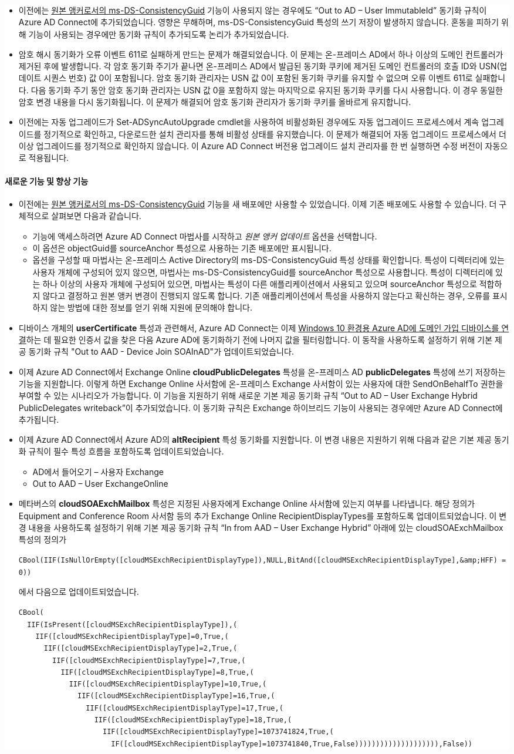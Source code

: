* 이전에는 [원본 앵커로서의 ms-DS-ConsistencyGuid](./plan-connect-design-concepts.md#using-ms-ds-consistencyguid-as-sourceanchor) 기능이 사용되지 않는 경우에도 “Out to AD – User ImmutableId” 동기화 규칙이 Azure AD Connect에 추가되었습니다. 영향은 무해하며, ms-DS-ConsistencyGuid 특성의 쓰기 저장이 발생하지 않습니다. 혼동을 피하기 위해 기능이 사용되는 경우에만 동기화 규칙이 추가되도록 논리가 추가되었습니다.

* 암호 해시 동기화가 오류 이벤트 611로 실패하게 만드는 문제가 해결되었습니다. 이 문제는 온-프레미스 AD에서 하나 이상의 도메인 컨트롤러가 제거된 후에 발생합니다. 각 암호 동기화 주기가 끝나면 온-프레미스 AD에서 발급된 동기화 쿠키에 제거된 도메인 컨트롤러의 호출 ID와 USN(업데이트 시퀀스 번호) 값 0이 포함됩니다. 암호 동기화 관리자는 USN 값 0이 포함된 동기화 쿠키를 유지할 수 없으며 오류 이벤트 611로 실패합니다. 다음 동기화 주기 동안 암호 동기화 관리자는 USN 값 0을 포함하지 않는 마지막으로 유지된 동기화 쿠키를 다시 사용합니다. 이 경우 동일한 암호 변경 내용을 다시 동기화됩니다. 이 문제가 해결되어 암호 동기화 관리자가 동기화 쿠키를 올바르게 유지합니다.

* 이전에는 자동 업그레이드가 Set-ADSyncAutoUpgrade cmdlet을 사용하여 비활성화된 경우에도 자동 업그레이드 프로세스에서 계속 업그레이드를 정기적으로 확인하고, 다운로드한 설치 관리자를 통해 비활성 상태를 유지했습니다. 이 문제가 해결되어 자동 업그레이드 프로세스에서 더 이상 업그레이드를 정기적으로 확인하지 않습니다. 이 Azure AD Connect 버전용 업그레이드 설치 관리자를 한 번 실행하면 수정 버전이 자동으로 적용됩니다.

#### <a name="new-features-and-improvements"></a>새로운 기능 및 향상 기능

* 이전에는 [원본 앵커로서의 ms-DS-ConsistencyGuid](./plan-connect-design-concepts.md#using-ms-ds-consistencyguid-as-sourceanchor) 기능을 새 배포에만 사용할 수 있었습니다. 이제 기존 배포에도 사용할 수 있습니다. 더 구체적으로 살펴보면 다음과 같습니다.
  * 기능에 액세스하려면 Azure AD Connect 마법사를 시작하고 *원본 앵커 업데이트* 옵션을 선택합니다.
  * 이 옵션은 objectGuid를 sourceAnchor 특성으로 사용하는 기존 배포에만 표시됩니다.
  * 옵션을 구성할 때 마법사는 온-프레미스 Active Directory의 ms-DS-ConsistencyGuid 특성 상태를 확인합니다. 특성이 디렉터리에 있는 사용자 개체에 구성되어 있지 않으면, 마법사는 ms-DS-ConsistencyGuid를 sourceAnchor 특성으로 사용합니다. 특성이 디렉터리에 있는 하나 이상의 사용자 개체에 구성되어 있으면, 마법사는 특성이 다른 애플리케이션에서 사용되고 있으며 sourceAnchor 특성으로 적합하지 않다고 결정하고 원본 앵커 변경이 진행되지 않도록 합니다. 기존 애플리케이션에서 특성을 사용하지 않는다고 확신하는 경우, 오류를 표시하지 않는 방법에 대한 정보를 얻기 위해 지원에 문의해야 합니다.

* 디바이스 개체의 **userCertificate** 특성과 관련해서, Azure AD Connect는 이제 [Windows 10 환경용 Azure AD에 도메인 가입 디바이스를 연결](../devices/hybrid-azuread-join-plan.md)하는 데 필요한 인증서 값을 찾은 다음 Azure AD에 동기화하기 전에 나머지 값을 필터링합니다. 이 동작을 사용하도록 설정하기 위해 기본 제공 동기화 규칙 "Out to AAD - Device Join SOAInAD"가 업데이트되었습니다.

* 이제 Azure AD Connect에서 Exchange Online **cloudPublicDelegates** 특성을 온-프레미스 AD **publicDelegates** 특성에 쓰기 저장하는 기능을 지원합니다. 이렇게 하면 Exchange Online 사서함에 온-프레미스 Exchange 사서함이 있는 사용자에 대한 SendOnBehalfTo 권한을 부여할 수 있는 시나리오가 가능합니다. 이 기능을 지원하기 위해 새로운 기본 제공 동기화 규칙 “Out to AD – User Exchange Hybrid PublicDelegates writeback”이 추가되었습니다. 이 동기화 규칙은 Exchange 하이브리드 기능이 사용되는 경우에만 Azure AD Connect에 추가됩니다.

* 이제 Azure AD Connect에서 Azure AD의 **altRecipient** 특성 동기화를 지원합니다. 이 변경 내용은 지원하기 위해 다음과 같은 기본 제공 동기화 규칙이 필수 특성 흐름을 포함하도록 업데이트되었습니다.
  * AD에서 들어오기 – 사용자 Exchange
  * Out to AAD – User ExchangeOnline

* 메타버스의 **cloudSOAExchMailbox** 특성은 지정된 사용자에게 Exchange Online 사서함에 있는지 여부를 나타냅니다. 해당 정의가 Equipment and Conference Room 사서함 등의 추가 Exchange Online RecipientDisplayTypes를 포함하도록 업데이트되었습니다. 이 변경 내용을 사용하도록 설정하기 위해 기본 제공 동기화 규칙 “In from AAD – User Exchange Hybrid” 아래에 있는 cloudSOAExchMailbox 특성의 정의가

    ```
    CBool(IIF(IsNullOrEmpty([cloudMSExchRecipientDisplayType]),NULL,BitAnd([cloudMSExchRecipientDisplayType],&amp;HFF) = 0))
    ```

    에서 다음으로 업데이트되었습니다.

    ```
    CBool(
      IIF(IsPresent([cloudMSExchRecipientDisplayType]),(
        IIF([cloudMSExchRecipientDisplayType]=0,True,(
          IIF([cloudMSExchRecipientDisplayType]=2,True,(
            IIF([cloudMSExchRecipientDisplayType]=7,True,(
              IIF([cloudMSExchRecipientDisplayType]=8,True,(
                IIF([cloudMSExchRecipientDisplayType]=10,True,(
                  IIF([cloudMSExchRecipientDisplayType]=16,True,(
                    IIF([cloudMSExchRecipientDisplayType]=17,True,(
                      IIF([cloudMSExchRecipientDisplayType]=18,True,(
                        IIF([cloudMSExchRecipientDisplayType]=1073741824,True,(
                          IF([cloudMSExchRecipientDisplayType]=1073741840,True,False)))))))))))))))))))),False))
    ```
